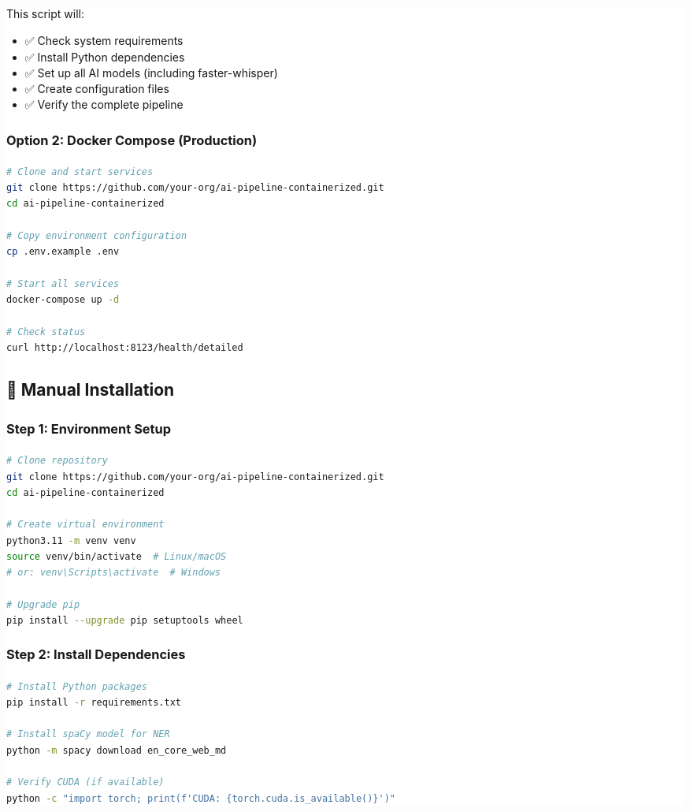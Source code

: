 This script will:
- ✅ Check system requirements
- ✅ Install Python dependencies
- ✅ Set up all AI models (including faster-whisper)
- ✅ Create configuration files
- ✅ Verify the complete pipeline

### Option 2: Docker Compose (Production)

```bash
# Clone and start services
git clone https://github.com/your-org/ai-pipeline-containerized.git
cd ai-pipeline-containerized

# Copy environment configuration
cp .env.example .env

# Start all services
docker-compose up -d

# Check status
curl http://localhost:8123/health/detailed
```

## 🔧 Manual Installation

### Step 1: Environment Setup

```bash
# Clone repository
git clone https://github.com/your-org/ai-pipeline-containerized.git
cd ai-pipeline-containerized

# Create virtual environment
python3.11 -m venv venv
source venv/bin/activate  # Linux/macOS
# or: venv\Scripts\activate  # Windows

# Upgrade pip
pip install --upgrade pip setuptools wheel
```

### Step 2: Install Dependencies

```bash
# Install Python packages
pip install -r requirements.txt

# Install spaCy model for NER
python -m spacy download en_core_web_md

# Verify CUDA (if available)
python -c "import torch; print(f'CUDA: {torch.cuda.is_available()}')"
```
